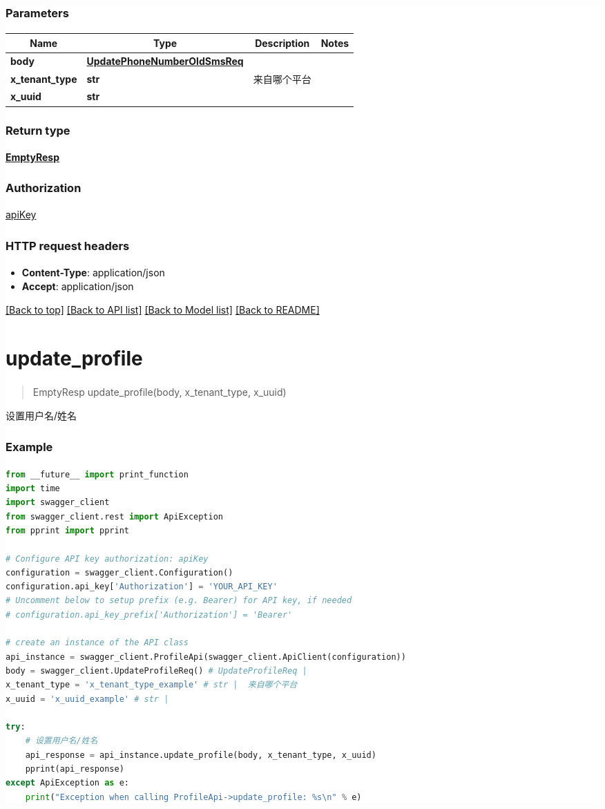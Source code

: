 ### Parameters

Name | Type | Description  | Notes
------------- | ------------- | ------------- | -------------
 **body** | [**UpdatePhoneNumberOldSmsReq**](UpdatePhoneNumberOldSmsReq.md)|  | 
 **x_tenant_type** | **str**|  来自哪个平台 | 
 **x_uuid** | **str**|  | 

### Return type

[**EmptyResp**](EmptyResp.md)

### Authorization

[apiKey](../README.md#apiKey)

### HTTP request headers

 - **Content-Type**: application/json
 - **Accept**: application/json

[[Back to top]](#) [[Back to API list]](../README.md#documentation-for-api-endpoints) [[Back to Model list]](../README.md#documentation-for-models) [[Back to README]](../README.md)

# **update_profile**
> EmptyResp update_profile(body, x_tenant_type, x_uuid)

设置用户名/姓名

### Example
```python
from __future__ import print_function
import time
import swagger_client
from swagger_client.rest import ApiException
from pprint import pprint

# Configure API key authorization: apiKey
configuration = swagger_client.Configuration()
configuration.api_key['Authorization'] = 'YOUR_API_KEY'
# Uncomment below to setup prefix (e.g. Bearer) for API key, if needed
# configuration.api_key_prefix['Authorization'] = 'Bearer'

# create an instance of the API class
api_instance = swagger_client.ProfileApi(swagger_client.ApiClient(configuration))
body = swagger_client.UpdateProfileReq() # UpdateProfileReq | 
x_tenant_type = 'x_tenant_type_example' # str |  来自哪个平台
x_uuid = 'x_uuid_example' # str | 

try:
    # 设置用户名/姓名
    api_response = api_instance.update_profile(body, x_tenant_type, x_uuid)
    pprint(api_response)
except ApiException as e:
    print("Exception when calling ProfileApi->update_profile: %s\n" % e)
```
